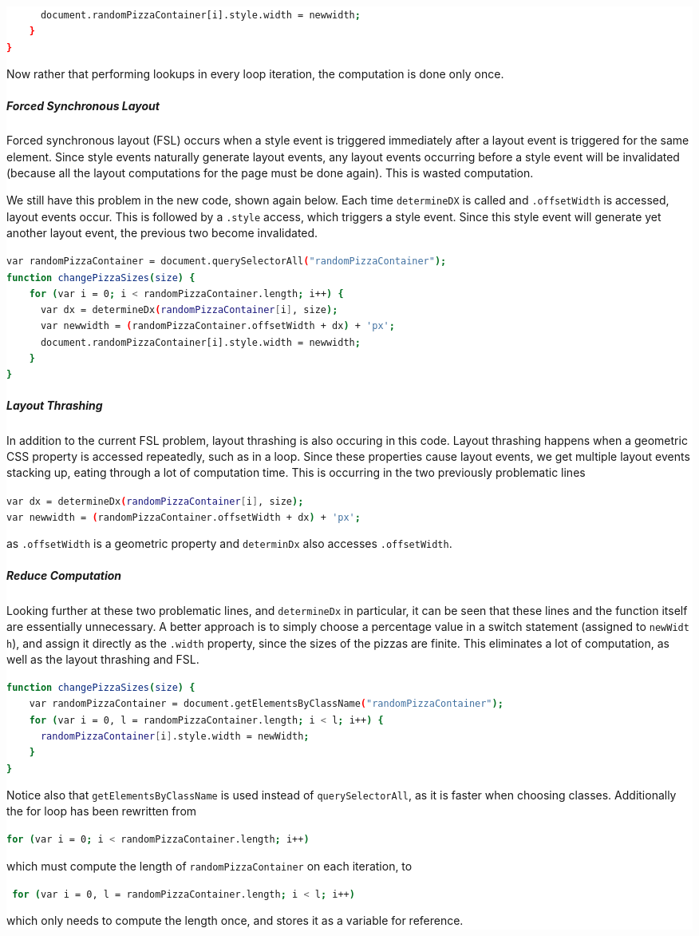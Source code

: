```sh
      document.randomPizzaContainer[i].style.width = newwidth;
    }
}
```
Now rather that performing lookups in every loop iteration, the computation is done only once.

##### Forced Synchronous Layout
Forced synchronous layout (FSL) occurs when a style event is triggered immediately after a layout event is triggered for the same element. Since style events naturally generate layout events, any layout events occurring before a style event will be invalidated (because all the layout computations for the page must be done again). This is wasted computation.

We still have this problem in the new code, shown again below. Each time `determineDX` is called and `.offsetWidth` is accessed, layout events occur. This is followed by a `.style` access, which triggers a style event. Since this style event will generate yet another layout event, the previous two become invalidated.
```sh
var randomPizzaContainer = document.querySelectorAll("randomPizzaContainer");
function changePizzaSizes(size) {
    for (var i = 0; i < randomPizzaContainer.length; i++) {
      var dx = determineDx(randomPizzaContainer[i], size);
      var newwidth = (randomPizzaContainer.offsetWidth + dx) + 'px';
      document.randomPizzaContainer[i].style.width = newwidth;
    }
}
```
##### Layout Thrashing
In addition to the current FSL problem, layout thrashing is also occuring in this code. Layout thrashing happens when a geometric CSS property is accessed repeatedly, such as in a loop. Since these properties cause layout events, we get multiple layout events stacking up, eating through a lot of computation time. This is occurring in the two previously problematic lines
```sh
var dx = determineDx(randomPizzaContainer[i], size);
var newwidth = (randomPizzaContainer.offsetWidth + dx) + 'px';
```
as `.offsetWidth` is a geometric property and `determinDx` also accesses `.offsetWidth`.

##### Reduce Computation
Looking further at these two problematic lines, and `determineDx` in particular, it can be seen that these lines and the function itself are essentially unnecessary. A better approach is to simply choose a percentage value in a switch statement (assigned to `newWidth`), and assign it directly as the `.width` property, since the sizes of the pizzas are finite. This eliminates a lot of computation, as well as the layout thrashing and FSL.
```sh
function changePizzaSizes(size) {
    var randomPizzaContainer = document.getElementsByClassName("randomPizzaContainer");
    for (var i = 0, l = randomPizzaContainer.length; i < l; i++) {
      randomPizzaContainer[i].style.width = newWidth;
    }
}
```
Notice also that `getElementsByClassName` is used instead of `querySelectorAll`, as it is faster when choosing classes. Additionally the for loop has been rewritten from
```sh
for (var i = 0; i < randomPizzaContainer.length; i++)
```
which must compute the length of `randomPizzaContainer` on each iteration, to
```sh
 for (var i = 0, l = randomPizzaContainer.length; i < l; i++)
```
which only needs to compute the length once, and stores it as a variable for reference.


[Google's PageSpeed Insights]: <https://developers.google.com/speed/pagespeed/insights/>
[Web Performance Optimization]: <https://github.com/udacity/frontend-nanodegree-mobile-portfolio>
[ngrok]: <https://ngrok.com/>
[Grunt]: <http://gruntjs.com/>
[another project]: <https://github.com/DavidScales/portfolio>
[Image Magick]: <http://www.imagemagick.org/script/index.php>
[ImageOptim]: <https://imageoptim.com/>
[ImageMagick plugin]: <https://github.com/andismith/grunt-responsive-images>
[ImageOptim plugin]: <https://github.com/JamieMason/grunt-imageoptim>
[CSS Inline plugin]: <https://github.com/chyingp/grunt-inline>
[CSS Minification plugin]: <https://github.com/gruntjs/grunt-contrib-cssmin>
[HTML Minification plugin]: <https://github.com/gruntjs/grunt-contrib-htmlmin>
[JS Uglification plugin]: <https://github.com/gruntjs/grunt-contrib-uglify>